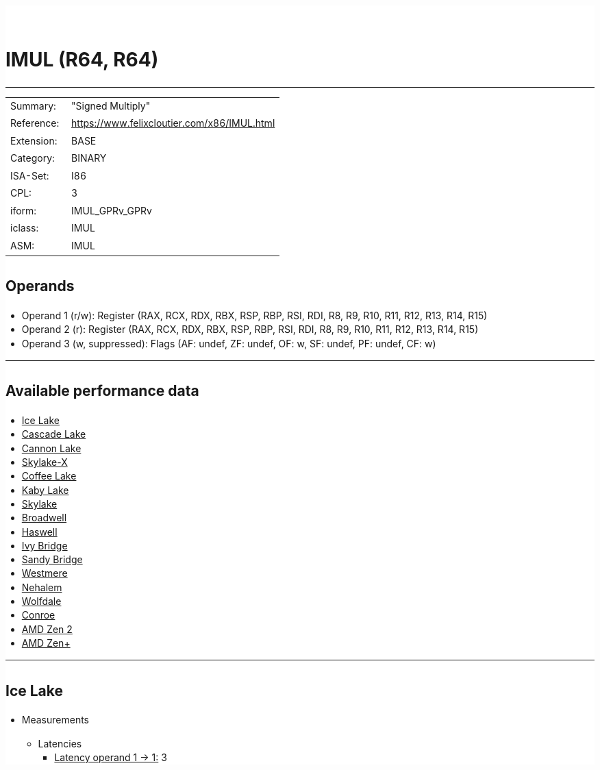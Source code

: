 <html>
<head>
<title>IMUL (R64, R64)</title>
<link rel="stylesheet" href="https://www.jacklmoore.com/colorbox/example2/colorbox.css"/><script src="https://ajax.googleapis.com/ajax/libs/jquery/3.5.1/jquery.min.js"></script><script src="https://cdnjs.cloudflare.com/ajax/libs/jquery.colorbox/1.6.4/jquery.colorbox-min.js"></script><script>$(document).ready(function(){$(".iframe").colorbox({iframe:true, width:"90%", height:"90%", title:function () {return '<a href="' + this.href + '" target="_blank">' + this.href + '</a>'}});});$(document).on("cbox_open",function(){$("body").css({overflow:"hidden"})}).on("cbox_closed",function(){$("body").css({overflow:""})})</script><script src="/m.js"></script>
</head>
<body>
<noscript><p><img src="https://epica.cs.uni-saarland.de/piwik.php?idsite=19&amp;rec=1" style="border:0;" alt="" /></p></noscript>
<h1>IMUL (R64, R64)</h1>
<hr>
<table>
<tr><td>Summary:&nbsp;</td><td>"Signed Multiply"</td></tr>
<tr><td>Reference:&nbsp;</td><td><a class="iframe" href="https://www.felixcloutier.com/x86/IMUL.html">https://www.felixcloutier.com/x86/IMUL.html</a></td></tr>
<tr><td>Extension:&nbsp;</td><td>BASE</td></tr>
<tr><td>Category:&nbsp;</td><td>BINARY</td></tr>
<tr><td>ISA-Set:&nbsp;</td><td>I86</td></tr>
<tr><td>CPL:&nbsp;</td><td>3</td></tr>
<tr><td>iform:&nbsp;</td><td>IMUL_GPRv_GPRv</td></tr>
<tr><td>iclass:&nbsp;</td><td>IMUL</td></tr>
<tr><td>ASM:&nbsp;</td><td>IMUL</td></tr>
</table>
<h2>Operands</h2>
<ul>
<li>Operand 1 (r/w): Register (RAX, RCX, RDX, RBX, RSP, RBP, RSI, RDI, R8, R9, R10, R11, R12, R13, R14, R15)</li>
<li>Operand 2 (r): Register (RAX, RCX, RDX, RBX, RSP, RBP, RSI, RDI, R8, R9, R10, R11, R12, R13, R14, R15)</li>
<li>Operand 3 (w, suppressed): Flags (AF: undef, ZF: undef, OF: w, SF: undef, PF: undef, CF: w)</li>
</ul>
<hr><h2>Available performance data </h2><ul>
<li><a href="#ICL">Ice Lake</a></li>
<li><a href="#CLX">Cascade Lake</a></li>
<li><a href="#CNL">Cannon Lake</a></li>
<li><a href="#SKX">Skylake-X</a></li>
<li><a href="#CFL">Coffee Lake</a></li>
<li><a href="#KBL">Kaby Lake</a></li>
<li><a href="#SKL">Skylake</a></li>
<li><a href="#BDW">Broadwell</a></li>
<li><a href="#HSW">Haswell</a></li>
<li><a href="#IVB">Ivy Bridge</a></li>
<li><a href="#SNB">Sandy Bridge</a></li>
<li><a href="#WSM">Westmere</a></li>
<li><a href="#NHM">Nehalem</a></li>
<li><a href="#WOL">Wolfdale</a></li>
<li><a href="#CON">Conroe</a></li>
<li><a href="#ZEN2">AMD Zen 2</a></li>
<li><a href="#ZEN+">AMD Zen+</a></li>
</ul>
<hr><h2 id="ICL">Ice Lake</h2>
<ul>
<li>Measurements</li>
<ul>
<li>Latencies<ul>
<li>
<a href="../html-lat/ICL/IMUL_R64_R64-Measurements.html#lat1->1">Latency operand 1 &rarr; 1:</a>
 3</li>